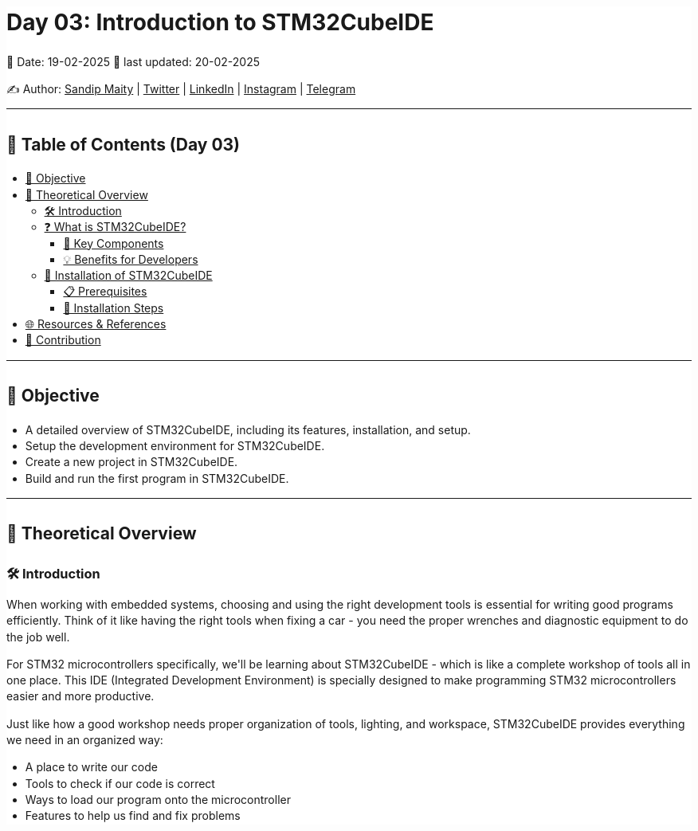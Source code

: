 
# Day 03: Introduction to STM32CubeIDE  
📅 Date: 19-02-2025
🔄 last updated: 20-02-2025

✍️ Author: [Sandip Maity](https://github.com/iam-sandipmaity) | [Twitter](https://x.com/iam_sandipmaity) | [LinkedIn](https://www.linkedin.com/in/iam-sandipmaity/) | [Instagram](https://www.instagram.com/iam_sandipmaity/) | [Telegram](https://t.me/iam_sandipmaity) 

---

## 📑 Table of Contents (Day 03)    
- [🎯 Objective](#-objective)
- [🧠 Theoretical Overview](#-theoretical-overview)
  - [🛠️ Introduction](#️-introduction)
  - [❓ What is STM32CubeIDE?](#-what-is-stm32cubeide)
    - [🔑 Key Components](#-key-components)
    - [💡 Benefits for Developers](#-benefits-for-developers)
  - [🔧 Installation of STM32CubeIDE](#-installation-of-stm32cubeide)
    - [📋 Prerequisites](#-prerequisites)
    - [📝 Installation Steps](#-installation-steps)
- [🌐 Resources & References](#-resources--references)
- [🙏 Contribution](#-contribution)

---

## 🎯 Objective  
- A detailed overview of STM32CubeIDE, including its features, installation, and setup.
- Setup the development environment for STM32CubeIDE.
- Create a new project in STM32CubeIDE.
- Build and run the first program in STM32CubeIDE.

---
## 🧠 Theoretical Overview  

### 🛠️ Introduction  
When working with embedded systems, choosing and using the right development tools is essential for writing good programs efficiently. Think of it like having the right tools when fixing a car - you need the proper wrenches and diagnostic equipment to do the job well.

For STM32 microcontrollers specifically, we'll be learning about STM32CubeIDE - which is like a complete workshop of tools all in one place. This IDE (Integrated Development Environment) is specially designed to make programming STM32 microcontrollers easier and more productive.

Just like how a good workshop needs proper organization of tools, lighting, and workspace, STM32CubeIDE provides everything we need in an organized way:
- A place to write our code
- Tools to check if our code is correct
- Ways to load our program onto the microcontroller
- Features to help us find and fix problems

